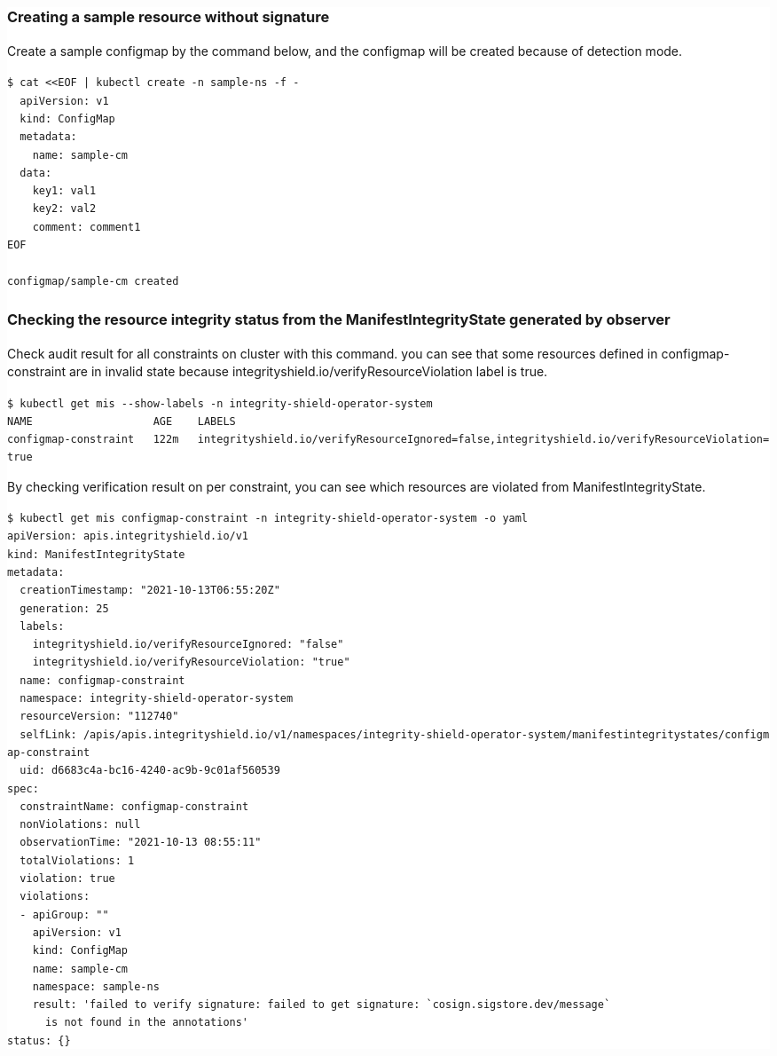 ### Creating a sample resource without signature
Create a sample configmap by the command below, and the configmap will be created because of detection mode.
```
$ cat <<EOF | kubectl create -n sample-ns -f -
  apiVersion: v1
  kind: ConfigMap
  metadata:
    name: sample-cm
  data:
    key1: val1
    key2: val2
    comment: comment1
EOF

configmap/sample-cm created
```
### Checking the resource integrity status from the ManifestIntegrityState generated by observer
Check audit result for all constraints on cluster with this command.
you can see that some resources defined in configmap-constraint are in invalid state because integrityshield.io/verifyResourceViolation label is true.
```
$ kubectl get mis --show-labels -n integrity-shield-operator-system                                                                                             
NAME                   AGE    LABELS
configmap-constraint   122m   integrityshield.io/verifyResourceIgnored=false,integrityshield.io/verifyResourceViolation=true
```
By checking verification result on per constraint, you can see which resources are violated from ManifestIntegrityState.
```
$ kubectl get mis configmap-constraint -n integrity-shield-operator-system -o yaml                                                                             
apiVersion: apis.integrityshield.io/v1
kind: ManifestIntegrityState
metadata:
  creationTimestamp: "2021-10-13T06:55:20Z"
  generation: 25
  labels:
    integrityshield.io/verifyResourceIgnored: "false"
    integrityshield.io/verifyResourceViolation: "true"
  name: configmap-constraint
  namespace: integrity-shield-operator-system
  resourceVersion: "112740"
  selfLink: /apis/apis.integrityshield.io/v1/namespaces/integrity-shield-operator-system/manifestintegritystates/configmap-constraint
  uid: d6683c4a-bc16-4240-ac9b-9c01af560539
spec:
  constraintName: configmap-constraint
  nonViolations: null
  observationTime: "2021-10-13 08:55:11"
  totalViolations: 1
  violation: true
  violations:
  - apiGroup: ""
    apiVersion: v1
    kind: ConfigMap
    name: sample-cm
    namespace: sample-ns
    result: 'failed to verify signature: failed to get signature: `cosign.sigstore.dev/message`
      is not found in the annotations'
status: {}
```